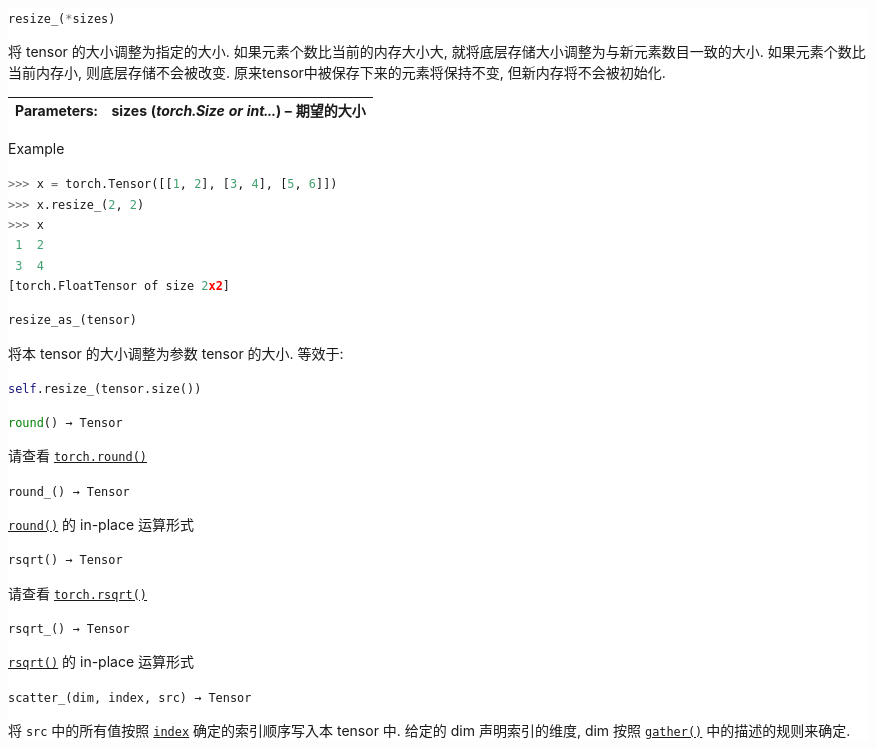 ```py
resize_(*sizes)
```

将 tensor 的大小调整为指定的大小. 如果元素个数比当前的内存大小大, 就将底层存储大小调整为与新元素数目一致的大小. 如果元素个数比当前内存小, 则底层存储不会被改变. 原来tensor中被保存下来的元素将保持不变, 但新内存将不会被初始化.

| Parameters: | **sizes** (_torch.Size_ _or_ _int..._) – 期望的大小 |
| --- | --- |

Example

```py
>>> x = torch.Tensor([[1, 2], [3, 4], [5, 6]])
>>> x.resize_(2, 2)
>>> x
 1  2
 3  4
[torch.FloatTensor of size 2x2]

```

```py
resize_as_(tensor)
```

将本 tensor 的大小调整为参数 tensor 的大小. 等效于:

```py
self.resize_(tensor.size())

```

```py
round() → Tensor
```

请查看 [`torch.round()`](torch.html#torch.round "torch.round")

```py
round_() → Tensor
```

[`round()`](#torch.Tensor.round "torch.Tensor.round") 的 in-place 运算形式

```py
rsqrt() → Tensor
```

请查看 [`torch.rsqrt()`](torch.html#torch.rsqrt "torch.rsqrt")

```py
rsqrt_() → Tensor
```

[`rsqrt()`](#torch.Tensor.rsqrt "torch.Tensor.rsqrt") 的 in-place 运算形式

```py
scatter_(dim, index, src) → Tensor
```

将 `src` 中的所有值按照 [`index`](#torch.Tensor.index "torch.Tensor.index") 确定的索引顺序写入本 tensor 中. 给定的 dim 声明索引的维度, dim 按照 [`gather()`](#torch.Tensor.gather "torch.Tensor.gather") 中的描述的规则来确定.
